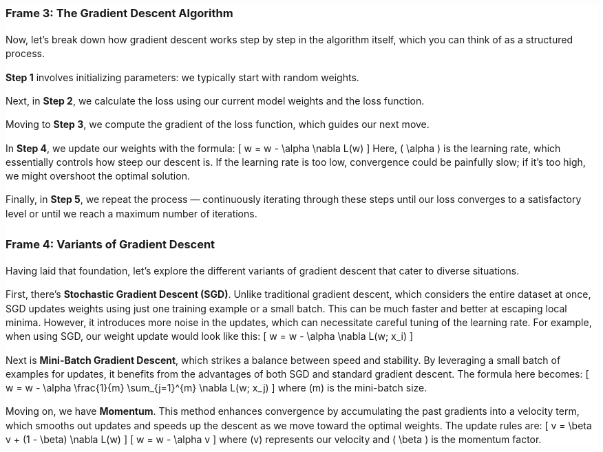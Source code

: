 ### Frame 3: The Gradient Descent Algorithm

Now, let’s break down how gradient descent works step by step in the algorithm itself, which you can think of as a structured process.

**Step 1** involves initializing parameters: we typically start with random weights. 

Next, in **Step 2**, we calculate the loss using our current model weights and the loss function. 

Moving to **Step 3**, we compute the gradient of the loss function, which guides our next move.

In **Step 4**, we update our weights with the formula: 
\[
w = w - \alpha \nabla L(w)
\]
Here, \( \alpha \) is the learning rate, which essentially controls how steep our descent is. If the learning rate is too low, convergence could be painfully slow; if it’s too high, we might overshoot the optimal solution.

Finally, in **Step 5**, we repeat the process — continuously iterating through these steps until our loss converges to a satisfactory level or until we reach a maximum number of iterations. 

### Frame 4: Variants of Gradient Descent

Having laid that foundation, let’s explore the different variants of gradient descent that cater to diverse situations.

First, there’s **Stochastic Gradient Descent (SGD)**. Unlike traditional gradient descent, which considers the entire dataset at once, SGD updates weights using just one training example or a small batch. This can be much faster and better at escaping local minima. However, it introduces more noise in the updates, which can necessitate careful tuning of the learning rate. For example, when using SGD, our weight update would look like this:
\[
w = w - \alpha \nabla L(w; x_i)
\]

Next is **Mini-Batch Gradient Descent**, which strikes a balance between speed and stability. By leveraging a small batch of examples for updates, it benefits from the advantages of both SGD and standard gradient descent. The formula here becomes:
\[
w = w - \alpha \frac{1}{m} \sum_{j=1}^{m} \nabla L(w; x_j)
\]
where \(m\) is the mini-batch size.

Moving on, we have **Momentum**. This method enhances convergence by accumulating the past gradients into a velocity term, which smooths out updates and speeds up the descent as we move toward the optimal weights. The update rules are:
\[
v = \beta v + (1 - \beta) \nabla L(w)
\]
\[
w = w - \alpha v
\]
where \(v\) represents our velocity and \( \beta \) is the momentum factor.
